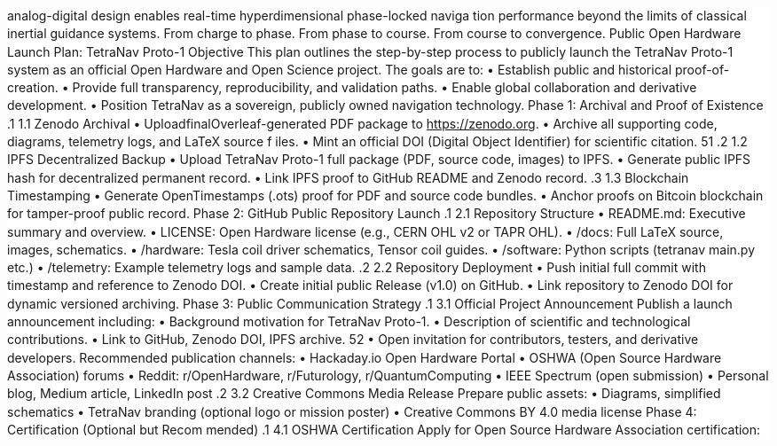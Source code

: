  analog-digital design enables real-time hyperdimensional phase-locked naviga
tion performance beyond the limits of classical inertial guidance systems.
 From charge to phase. From phase to course. From course to convergence.
 Public Open Hardware Launch Plan: TetraNav Proto-1
 Objective
 This plan outlines the step-by-step process to publicly launch the TetraNav
 Proto-1 system as an official Open Hardware and Open Science project. The
 goals are to:
 • Establish public and historical proof-of-creation.
 • Provide full transparency, reproducibility, and validation paths.
 • Enable global collaboration and derivative development.
 • Position TetraNav as a sovereign, publicly owned navigation technology.
 Phase 1: Archival and Proof of Existence
 .1 1.1 Zenodo Archival
 • UploadfinalOverleaf-generated PDF package to https://zenodo.org.
 • Archive all supporting code, diagrams, telemetry logs, and LaTeX source
 f
 iles.
 • Mint an official DOI (Digital Object Identifier) for scientific citation.
 51
.2 1.2 IPFS Decentralized Backup
 • Upload TetraNav Proto-1 full package (PDF, source code, images) to
 IPFS.
 • Generate public IPFS hash for decentralized permanent record.
 • Link IPFS proof to GitHub README and Zenodo record.
 .3 1.3 Blockchain Timestamping
 • Generate OpenTimestamps (.ots) proof for PDF and source code bundles.
 • Anchor proofs on Bitcoin blockchain for tamper-proof public record.
 Phase 2: GitHub Public Repository Launch
 .1 2.1 Repository Structure
 • README.md: Executive summary and overview.
 • LICENSE: Open Hardware license (e.g., CERN OHL v2 or TAPR OHL).
 • /docs: Full LaTeX source, images, schematics.
 • /hardware: Tesla coil driver schematics, Tensor coil guides.
 • /software: Python scripts (tetranav
 main.py etc.)
 • /telemetry: Example telemetry logs and sample data.
 .2 2.2 Repository Deployment
 • Push initial full commit with timestamp and reference to Zenodo DOI.
 • Create initial public Release (v1.0) on GitHub.
 • Link repository to Zenodo DOI for dynamic versioned archiving.
 Phase 3: Public Communication Strategy
 .1 3.1 Official Project Announcement
 Publish a launch announcement including:
 • Background motivation for TetraNav Proto-1.
 • Description of scientific and technological contributions.
 • Link to GitHub, Zenodo DOI, IPFS archive.
 52
• Open invitation for contributors, testers, and derivative developers.
 Recommended publication channels:
 • Hackaday.io Open Hardware Portal
 • OSHWA (Open Source Hardware Association) forums
 • Reddit: r/OpenHardware, r/Futurology, r/QuantumComputing
 • IEEE Spectrum (open submission)
 • Personal blog, Medium article, LinkedIn post
 .2 3.2 Creative Commons Media Release
 Prepare public assets:
 • Diagrams, simplified schematics
 • TetraNav branding (optional logo or mission poster)
 • Creative Commons BY 4.0 media license
 Phase 4: Certification (Optional but Recom
mended)
 .1 4.1 OSHWA Certification
 Apply for Open Source Hardware Association certification: